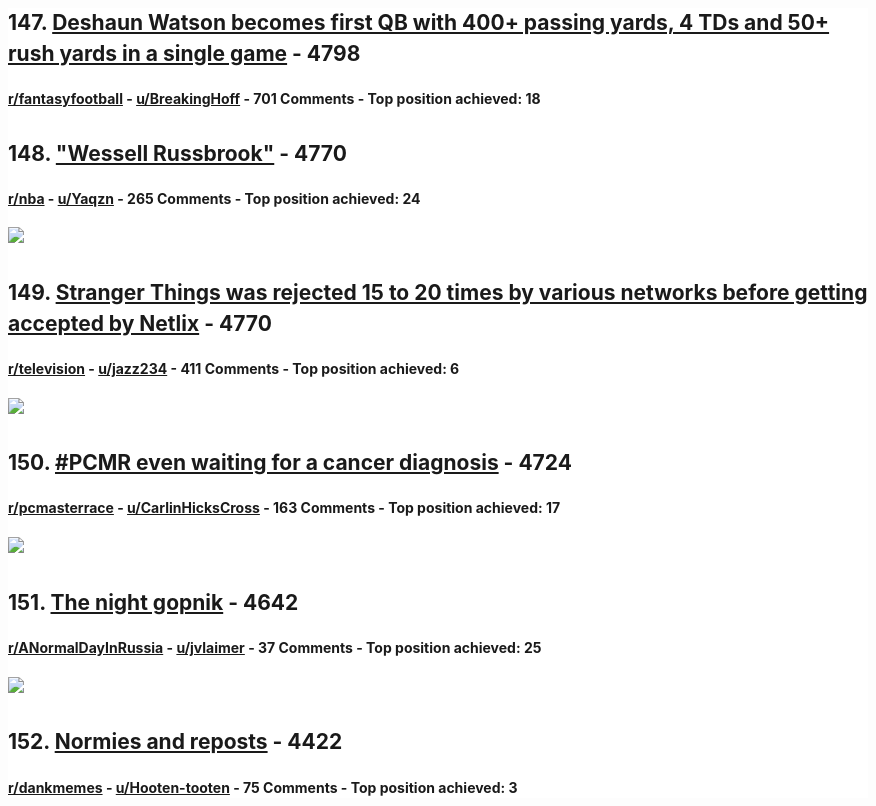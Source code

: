 ## 147. [Deshaun Watson becomes first QB with 400+ passing yards, 4 TDs and 50+ rush yards in a single game](http://reddit.com/r/fantasyfootball/comments/79jzkc/deshaun_watson_becomes_first_qb_with_400_passing/) - 4798
#### [r/fantasyfootball](http://reddit.com/r/fantasyfootball) - [u/BreakingHoff](http://reddit.com/u/BreakingHoff) - 701 Comments - Top position achieved: 18

## 148. ["Wessell Russbrook"](http://reddit.com/r/nba/comments/79e2gl/wessell_russbrook/) - 4770
#### [r/nba](http://reddit.com/r/nba) - [u/Yaqzn](http://reddit.com/u/Yaqzn) - 265 Comments - Top position achieved: 24

<a href="https://streamable.com/z4dpa"><img src="image"></img></a>

## 149. [Stranger Things was rejected 15 to 20 times by various networks before getting accepted by Netlix](http://reddit.com/r/television/comments/79g284/stranger_things_was_rejected_15_to_20_times_by/) - 4770
#### [r/television](http://reddit.com/r/television) - [u/jazz234](http://reddit.com/u/jazz234) - 411 Comments - Top position achieved: 6

<a href="http://www.megafargo.com/2017/10/stranger-things-how-two-brothers.html"><img src="https://b.thumbs.redditmedia.com/L0SF3jC_YsmMivGQvEFSInzigyWZPBJAsnYjIXWepEU.jpg"></img></a>

## 150. [#PCMR even waiting for a cancer diagnosis](http://reddit.com/r/pcmasterrace/comments/79k38f/pcmr_even_waiting_for_a_cancer_diagnosis/) - 4724
#### [r/pcmasterrace](http://reddit.com/r/pcmasterrace) - [u/CarlinHicksCross](http://reddit.com/u/CarlinHicksCross) - 163 Comments - Top position achieved: 17

<a href="https://imgur.com/706FLDH"><img src="https://a.thumbs.redditmedia.com/4pydTaH67i6yD6ktdxvDvzbnFYu0hyVFWAqd6AqIpU0.jpg"></img></a>

## 151. [The night gopnik](http://reddit.com/r/ANormalDayInRussia/comments/79gle5/the_night_gopnik/) - 4642
#### [r/ANormalDayInRussia](http://reddit.com/r/ANormalDayInRussia) - [u/jvlaimer](http://reddit.com/u/jvlaimer) - 37 Comments - Top position achieved: 25

<a href="https://i.redd.it/dtdpcdtfyruz.jpg"><img src="https://b.thumbs.redditmedia.com/-slaokIG1uGTBZBKu4mC8x_TEVWy5cgVVjBTRNNpZyI.jpg"></img></a>

## 152. [Normies and reposts](http://reddit.com/r/dankmemes/comments/79ffnf/normies_and_reposts/) - 4422
#### [r/dankmemes](http://reddit.com/r/dankmemes) - [u/Hooten-tooten](http://reddit.com/u/Hooten-tooten) - 75 Comments - Top position achieved: 3

